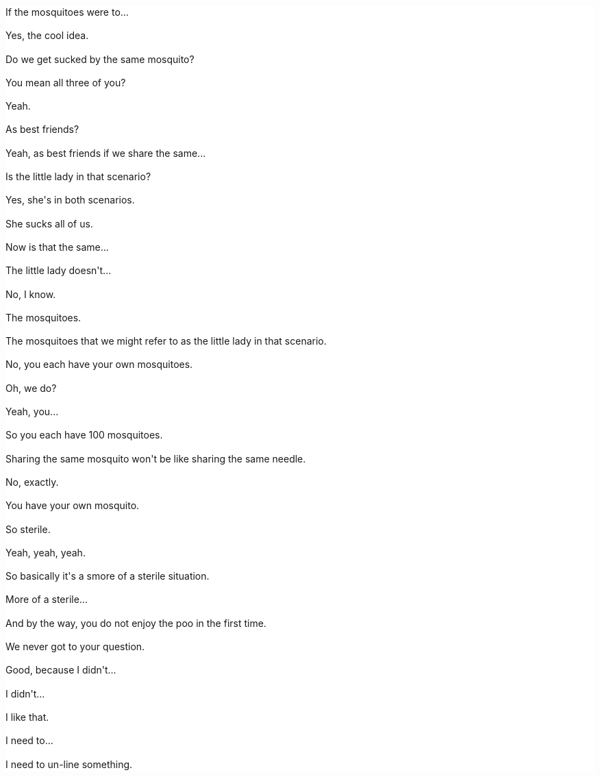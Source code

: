 If the mosquitoes were to...

Yes, the cool idea.

Do we get sucked by the same mosquito?

You mean all three of you?

Yeah.

As best friends?

Yeah, as best friends if we share the same...

Is the little lady in that scenario?

Yes, she's in both scenarios.

She sucks all of us.

Now is that the same...

The little lady doesn't...

No, I know.

The mosquitoes.

The mosquitoes that we might refer to as the little lady in that scenario.

No, you each have your own mosquitoes.

Oh, we do?

Yeah, you...

So you each have 100 mosquitoes.

Sharing the same mosquito won't be like sharing the same needle.

No, exactly.

You have your own mosquito.

So sterile.

Yeah, yeah, yeah.

So basically it's a smore of a sterile situation.

More of a sterile...

And by the way, you do not enjoy the poo in the first time.

We never got to your question.

Good, because I didn't...

I didn't...

I like that.

I need to...

I need to un-line something.
